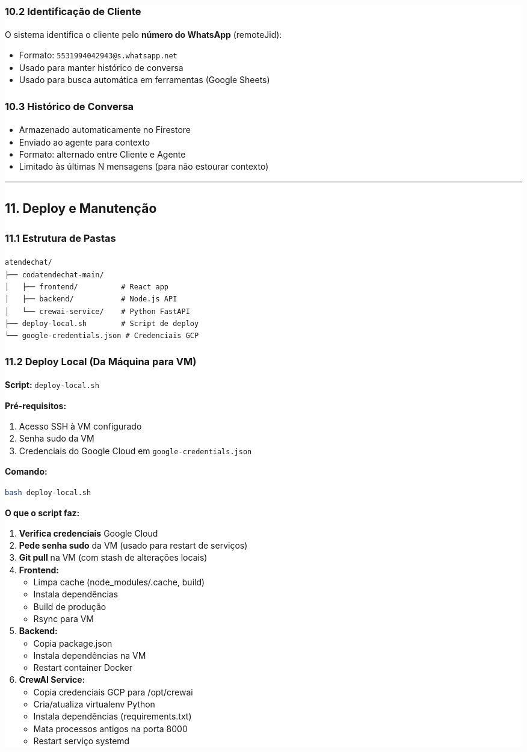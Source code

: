 ### 10.2 Identificação de Cliente

O sistema identifica o cliente pelo **número do WhatsApp** (remoteJid):
- Formato: `5531994042943@s.whatsapp.net`
- Usado para manter histórico de conversa
- Usado para busca automática em ferramentas (Google Sheets)

### 10.3 Histórico de Conversa

- Armazenado automaticamente no Firestore
- Enviado ao agente para contexto
- Formato: alternado entre Cliente e Agente
- Limitado às últimas N mensagens (para não estourar contexto)

---

## 11. Deploy e Manutenção

### 11.1 Estrutura de Pastas

```
atendechat/
├── codatendechat-main/
│   ├── frontend/          # React app
│   ├── backend/           # Node.js API
│   └── crewai-service/    # Python FastAPI
├── deploy-local.sh        # Script de deploy
└── google-credentials.json # Credenciais GCP
```

### 11.2 Deploy Local (Da Máquina para VM)

**Script:** `deploy-local.sh`

**Pré-requisitos:**
1. Acesso SSH à VM configurado
2. Senha sudo da VM
3. Credenciais do Google Cloud em `google-credentials.json`

**Comando:**
```bash
bash deploy-local.sh
```

**O que o script faz:**

1. **Verifica credenciais** Google Cloud
2. **Pede senha sudo** da VM (usado para restart de serviços)
3. **Git pull** na VM (com stash de alterações locais)
4. **Frontend:**
   - Limpa cache (node_modules/.cache, build)
   - Instala dependências
   - Build de produção
   - Rsync para VM
5. **Backend:**
   - Copia package.json
   - Instala dependências na VM
   - Restart container Docker
6. **CrewAI Service:**
   - Copia credenciais GCP para /opt/crewai
   - Cria/atualiza virtualenv Python
   - Instala dependências (requirements.txt)
   - Mata processos antigos na porta 8000
   - Restart serviço systemd
